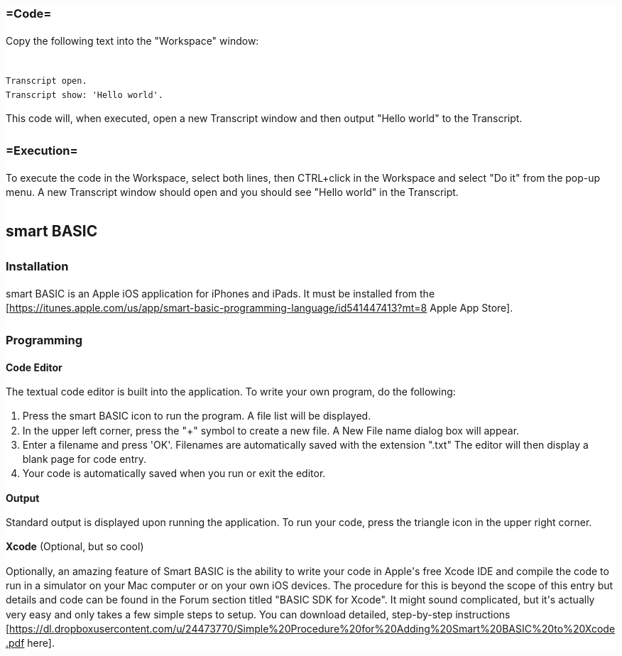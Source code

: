 
### =Code=

Copy the following text into the "Workspace" window:

```txt

Transcript open.
Transcript show: 'Hello world'.

```


This code will, when executed, open a new Transcript window
and then output "Hello world" to the Transcript.


### =Execution=

To execute the code in the Workspace, select both lines, then CTRL+click in the Workspace and select "Do it" from the pop-up menu.
A new Transcript window should open and you should see "Hello world" in the Transcript.


## smart BASIC



###  Installation


smart BASIC is an Apple iOS application for iPhones and iPads. It must be installed from the [https://itunes.apple.com/us/app/smart-basic-programming-language/id541447413?mt=8 Apple App Store].


###  Programming


<b>Code Editor</b>

The textual code editor is built into the application. To write your own program, do the following:
<ol>
<li> Press the smart BASIC icon to run the program. A file list will be displayed.</li>
<li> In the upper left corner, press the "+" symbol to create a new file. A New File name dialog box will appear.</li>
<li> Enter a filename and press 'OK'. Filenames are automatically saved with the extension ".txt" The editor will then display a blank page for code entry.</li>
<li> Your code is automatically saved when you run or exit the editor.</li>
</ol>

<b>Output</b>

Standard output is displayed upon running the application. To run your code, press the triangle icon in the upper right corner.

<b>Xcode</b> (Optional, but so cool)

Optionally, an amazing feature of Smart BASIC is the ability to write your code in Apple's free Xcode IDE and compile the code to run in a simulator on your Mac computer or on your own iOS devices. The procedure for this is beyond the scope of this entry but details and code can be found in the Forum section titled "BASIC SDK for Xcode". It might sound complicated, but it's actually very easy and only takes a few simple steps to setup. You can download detailed, step-by-step instructions [https://dl.dropboxusercontent.com/u/24473770/Simple%20Procedure%20for%20Adding%20Smart%20BASIC%20to%20Xcode.pdf here].
